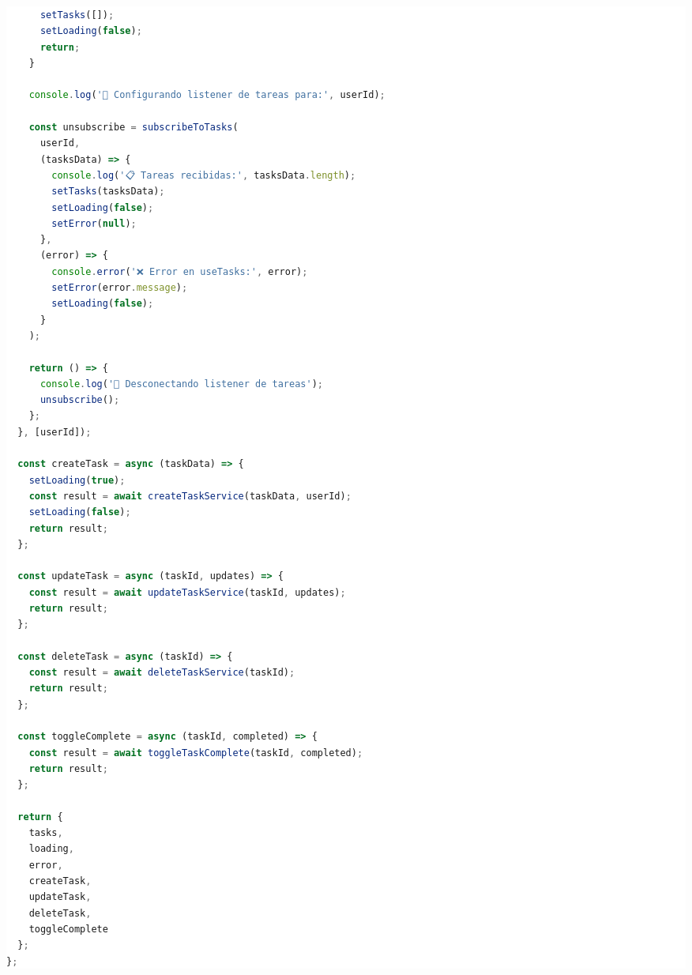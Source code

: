 ```javascript
      setTasks([]);
      setLoading(false);
      return;
    }

    console.log('🔄 Configurando listener de tareas para:', userId);

    const unsubscribe = subscribeToTasks(
      userId,
      (tasksData) => {
        console.log('📋 Tareas recibidas:', tasksData.length);
        setTasks(tasksData);
        setLoading(false);
        setError(null);
      },
      (error) => {
        console.error('❌ Error en useTasks:', error);
        setError(error.message);
        setLoading(false);
      }
    );

    return () => {
      console.log('🔌 Desconectando listener de tareas');
      unsubscribe();
    };
  }, [userId]);

  const createTask = async (taskData) => {
    setLoading(true);
    const result = await createTaskService(taskData, userId);
    setLoading(false);
    return result;
  };

  const updateTask = async (taskId, updates) => {
    const result = await updateTaskService(taskId, updates);
    return result;
  };

  const deleteTask = async (taskId) => {
    const result = await deleteTaskService(taskId);
    return result;
  };

  const toggleComplete = async (taskId, completed) => {
    const result = await toggleTaskComplete(taskId, completed);
    return result;
  };

  return {
    tasks,
    loading,
    error,
    createTask,
    updateTask,
    deleteTask,
    toggleComplete
  };
};
```
